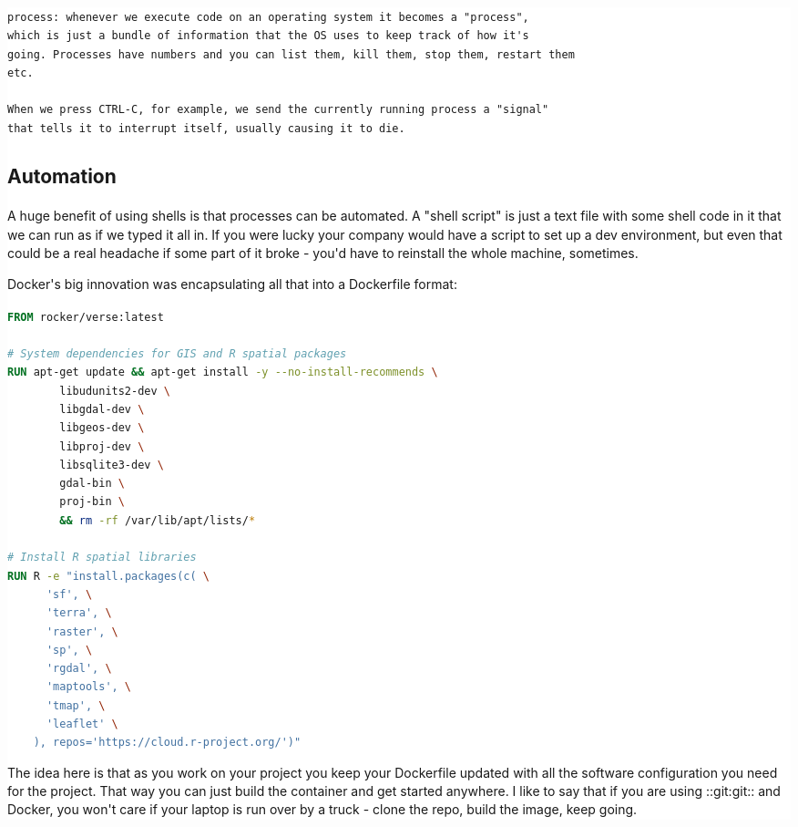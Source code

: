 ```sidebar
process: whenever we execute code on an operating system it becomes a "process",
which is just a bundle of information that the OS uses to keep track of how it's
going. Processes have numbers and you can list them, kill them, stop them, restart them
etc. 

When we press CTRL-C, for example, we send the currently running process a "signal"
that tells it to interrupt itself, usually causing it to die.
```


Automation
----------

A huge benefit of using shells is that processes can be automated. A "shell script"
is just a text file with some shell code in it that we can run as if we typed
it all in. If you were lucky your company would have a script to set up a dev
environment, but even that could be a real headache if some part of it broke - you'd have to
reinstall the whole machine, sometimes.

Docker's big innovation was encapsulating all that into a Dockerfile format:

```Dockerfile 
FROM rocker/verse:latest

# System dependencies for GIS and R spatial packages
RUN apt-get update && apt-get install -y --no-install-recommends \
        libudunits2-dev \
        libgdal-dev \
        libgeos-dev \
        libproj-dev \
        libsqlite3-dev \
        gdal-bin \
        proj-bin \
        && rm -rf /var/lib/apt/lists/*

# Install R spatial libraries
RUN R -e "install.packages(c( \
      'sf', \
      'terra', \
      'raster', \
      'sp', \
      'rgdal', \
      'maptools', \
      'tmap', \
      'leaflet' \
    ), repos='https://cloud.r-project.org/')"

```

The idea here is that as you work on your project you keep your Dockerfile updated with all the software configuration
you need for the project. That way you can just build the container and get started anywhere. 
I like to say that if you are using ::git:git:: and Docker, you won't care if your laptop is run over by a truck - clone the repo, build the image, keep going.
